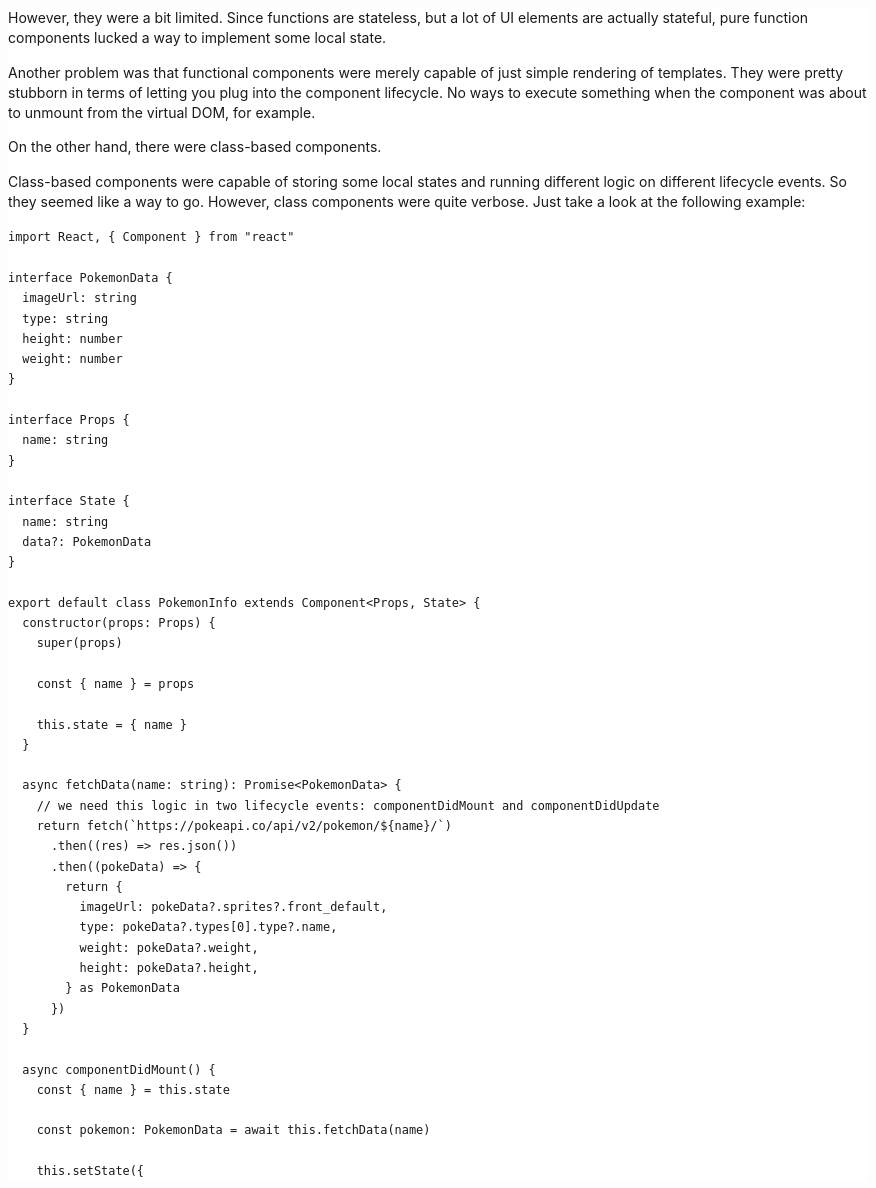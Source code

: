 However, they were a bit limited.
Since functions are stateless, but a lot of UI elements are actually stateful, pure function components lucked a way to
implement some local state.

Another problem was that functional components were merely capable of just simple rendering of templates.
They were pretty stubborn in terms of letting you plug into the component lifecycle.
No ways to execute something when the component was about to unmount from the virtual DOM, for example.

On the other hand, there were class-based components.

Class-based components were capable of storing some local states and running different logic on different lifecycle events. 
So they seemed like a way to go. However, class components were quite verbose. Just take a look at the following example:

```tsx
import React, { Component } from "react"

interface PokemonData {
  imageUrl: string
  type: string
  height: number
  weight: number
}

interface Props {
  name: string
}

interface State {
  name: string
  data?: PokemonData
}

export default class PokemonInfo extends Component<Props, State> {
  constructor(props: Props) {
    super(props)

    const { name } = props

    this.state = { name }
  }

  async fetchData(name: string): Promise<PokemonData> {
    // we need this logic in two lifecycle events: componentDidMount and componentDidUpdate
    return fetch(`https://pokeapi.co/api/v2/pokemon/${name}/`)
      .then((res) => res.json())
      .then((pokeData) => {
        return {
          imageUrl: pokeData?.sprites?.front_default,
          type: pokeData?.types[0].type?.name,
          weight: pokeData?.weight,
          height: pokeData?.height,
        } as PokemonData
      })
  }

  async componentDidMount() {
    const { name } = this.state

    const pokemon: PokemonData = await this.fetchData(name)

    this.setState({
```